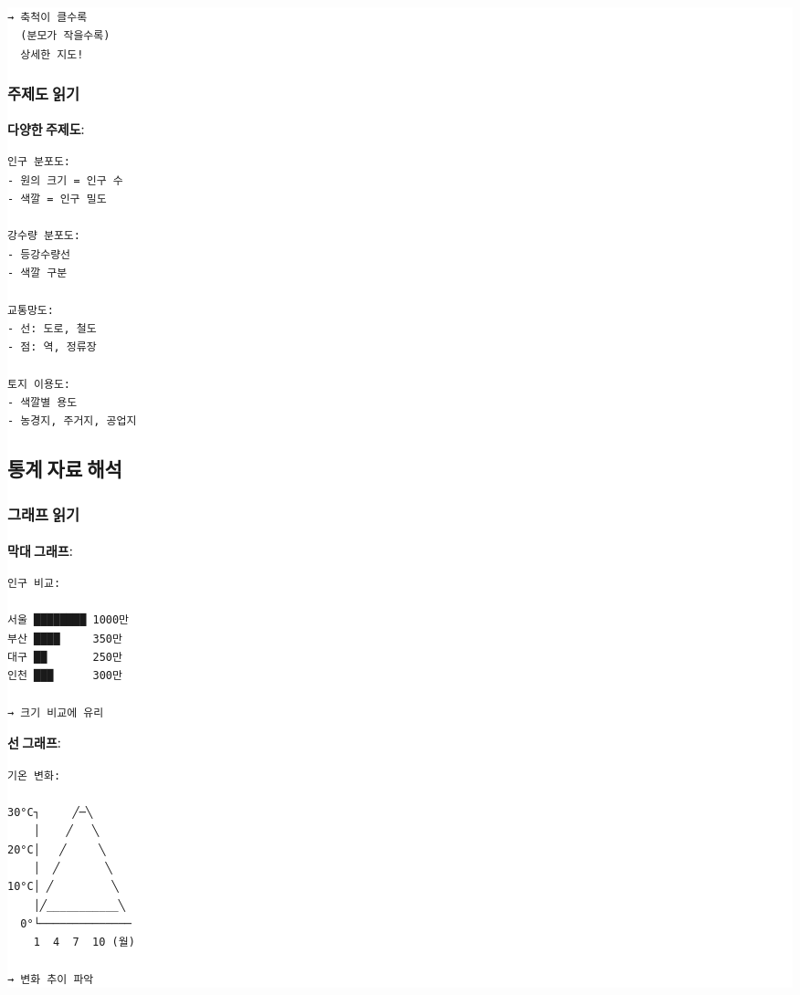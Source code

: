 ```
→ 축척이 클수록
  (분모가 작을수록)
  상세한 지도!
```

### 주제도 읽기

**다양한 주제도**:

```
인구 분포도:
- 원의 크기 = 인구 수
- 색깔 = 인구 밀도

강수량 분포도:
- 등강수량선
- 색깔 구분

교통망도:
- 선: 도로, 철도
- 점: 역, 정류장

토지 이용도:
- 색깔별 용도
- 농경지, 주거지, 공업지
```

## 통계 자료 해석

### 그래프 읽기

**막대 그래프**:

```
인구 비교:

서울 ████████ 1000만
부산 ████     350만
대구 ██       250만
인천 ███      300만

→ 크기 비교에 유리
```

**선 그래프**:

```
기온 변화:

30°C┐     ╱─╲
    │    ╱   ╲
20°C│   ╱     ╲
    │  ╱       ╲
10°C│ ╱         ╲
    │╱___________╲
  0°└──────────────
    1  4  7  10 (월)

→ 변화 추이 파악
```
